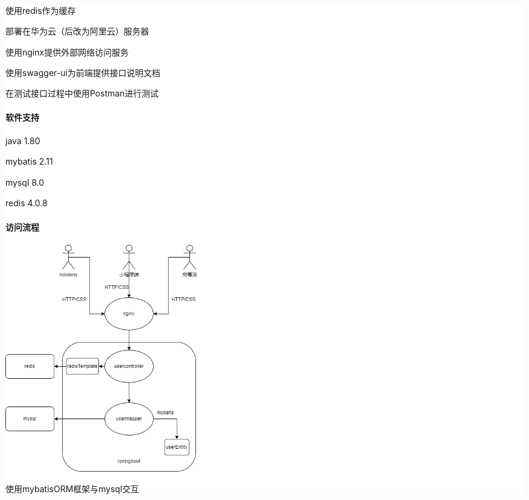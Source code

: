 使用redis作为缓存

部署在华为云（后改为阿里云）服务器

使用nginx提供外部网络访问服务

使用swagger-ui为前端提供接口说明文档

在测试接口过程中使用Postman进行测试

#### 软件支持

java 1.80

mybatis 2.11

mysql 8.0

redis 4.0.8



#### 访问流程

<img src="Aeye技术文档.assets/AIbe-1721724310130-14.png" alt="AIbe" style="zoom: 67%;" />


使用mybatisORM框架与mysql交互
